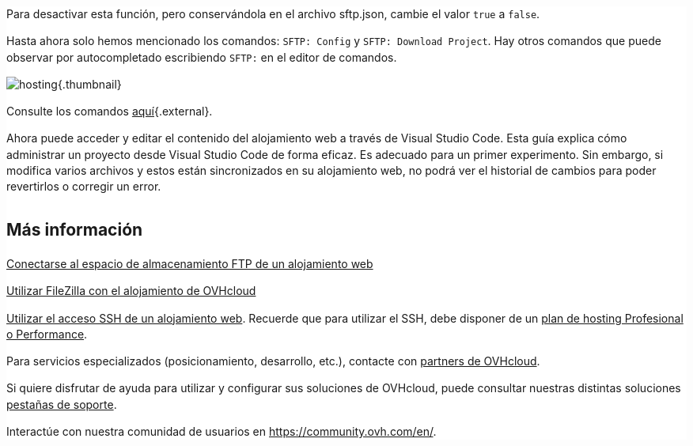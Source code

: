 Para desactivar esta función, pero conservándola en el archivo sftp.json, cambie el valor `true` a `false`.

Hasta ahora solo hemos mencionado los comandos: `SFTP: Config` y `SFTP: Download Project`. Hay otros comandos que puede observar por autocompletado escribiendo `SFTP:` en el editor de comandos.

![hosting](images/list_commands.png){.thumbnail}

Consulte los comandos [aquí](https://github.com/Natizyskunk/vscode-sftp/wiki/Commands){.external}.

Ahora puede acceder y editar el contenido del alojamiento web a través de Visual Studio Code.
Esta guía explica cómo administrar un proyecto desde Visual Studio Code de forma eficaz. Es adecuado para un primer experimento. Sin embargo, si modifica varios archivos y estos están sincronizados en su alojamiento web, no podrá ver el historial de cambios para poder revertirlos o corregir un error.

## Más información <a name="go-further"></a>

[Conectarse al espacio de almacenamiento FTP de un alojamiento web](/pages/web_cloud/web_hosting/ftp_connection)

[Utilizar FileZilla con el alojamiento de OVHcloud](/pages/web_cloud/web_hosting/ftp_filezilla_user_guide)

[Utilizar el acceso SSH de un alojamiento web](/pages/web_cloud/web_hosting/ssh_on_webhosting). Recuerde que para utilizar el SSH, debe disponer de un [plan de hosting Profesional o Performance](/links/web/hosting).

Para servicios especializados (posicionamiento, desarrollo, etc.), contacte con [partners de OVHcloud](/links/partner).

Si quiere disfrutar de ayuda para utilizar y configurar sus soluciones de OVHcloud, puede consultar nuestras distintas soluciones [pestañas de soporte](/links/support).

Interactúe con nuestra comunidad de usuarios en <https://community.ovh.com/en/>.